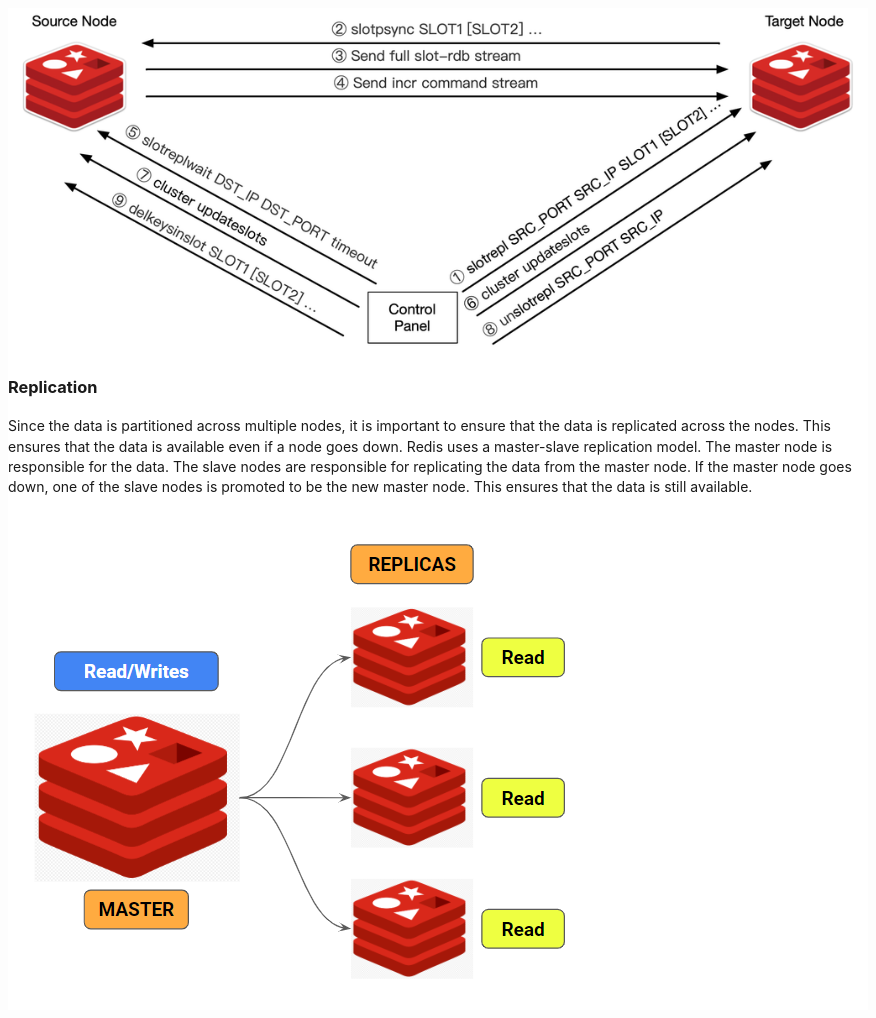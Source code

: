 ![img_27.png](img_27.png)

### Replication
Since the data is partitioned across multiple nodes, it is important to ensure that the data is replicated across the nodes. 
This ensures that the data is available even if a node goes down. 
Redis uses a master-slave replication model. The master node is responsible for the data. 
The slave nodes are responsible for replicating the data from the master node. 
If the master node goes down, one of the slave nodes is promoted to be the new master node. This ensures that the data is still available.


![img_29.png](img_29.png)
